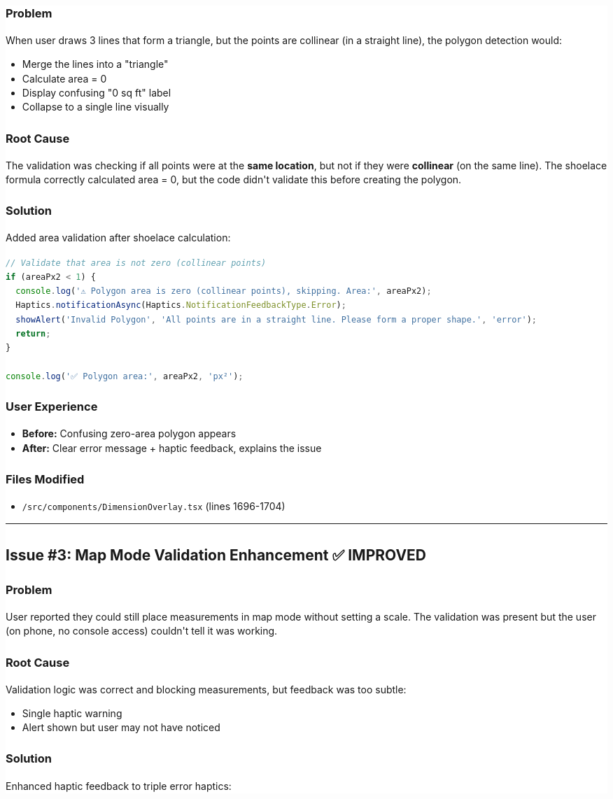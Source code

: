 ### Problem
When user draws 3 lines that form a triangle, but the points are collinear (in a straight line), the polygon detection would:
- Merge the lines into a "triangle"
- Calculate area = 0
- Display confusing "0 sq ft" label
- Collapse to a single line visually

### Root Cause
The validation was checking if all points were at the **same location**, but not if they were **collinear** (on the same line). The shoelace formula correctly calculated area = 0, but the code didn't validate this before creating the polygon.

### Solution
Added area validation after shoelace calculation:

```typescript
// Validate that area is not zero (collinear points)
if (areaPx2 < 1) {
  console.log('⚠️ Polygon area is zero (collinear points), skipping. Area:', areaPx2);
  Haptics.notificationAsync(Haptics.NotificationFeedbackType.Error);
  showAlert('Invalid Polygon', 'All points are in a straight line. Please form a proper shape.', 'error');
  return;
}

console.log('✅ Polygon area:', areaPx2, 'px²');
```

### User Experience
- **Before:** Confusing zero-area polygon appears
- **After:** Clear error message + haptic feedback, explains the issue

### Files Modified
- `/src/components/DimensionOverlay.tsx` (lines 1696-1704)

---

## Issue #3: Map Mode Validation Enhancement ✅ IMPROVED

### Problem
User reported they could still place measurements in map mode without setting a scale. The validation was present but the user (on phone, no console access) couldn't tell it was working.

### Root Cause
Validation logic was correct and blocking measurements, but feedback was too subtle:
- Single haptic warning
- Alert shown but user may not have noticed

### Solution
Enhanced haptic feedback to triple error haptics:
